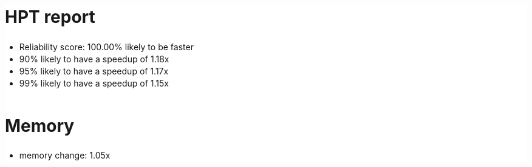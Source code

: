 
# HPT report

- Reliability score: 100.00% likely to be faster
- 90% likely to have a speedup of 1.18x
- 95% likely to have a speedup of 1.17x
- 99% likely to have a speedup of 1.15x


# Memory

- memory change: 1.05x